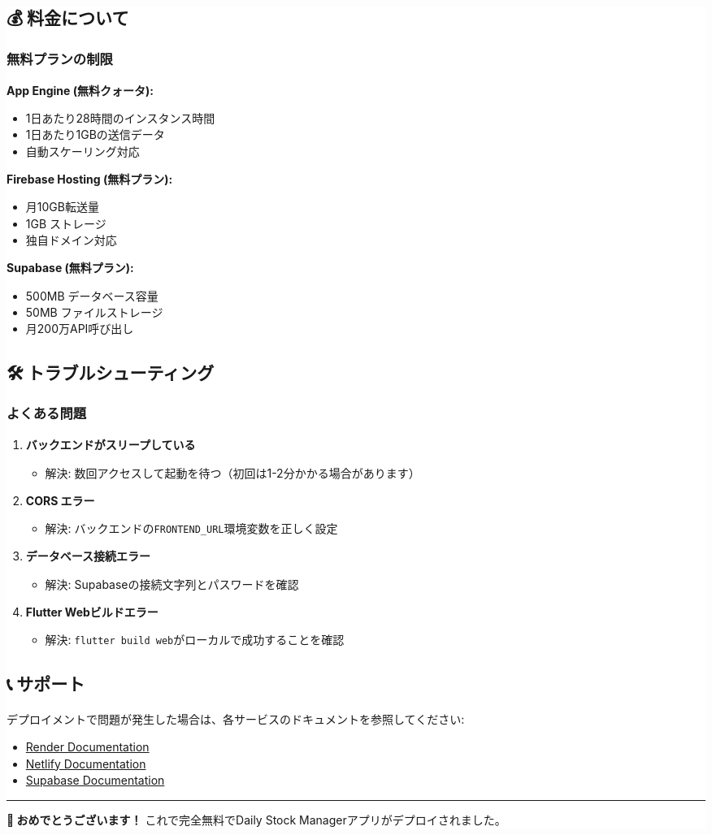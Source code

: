 ## 💰 料金について

### 無料プランの制限

**App Engine (無料クォータ):**
- 1日あたり28時間のインスタンス時間
- 1日あたり1GBの送信データ
- 自動スケーリング対応

**Firebase Hosting (無料プラン):**
- 月10GB転送量
- 1GB ストレージ
- 独自ドメイン対応

**Supabase (無料プラン):**
- 500MB データベース容量
- 50MB ファイルストレージ
- 月200万API呼び出し

## 🛠️ トラブルシューティング

### よくある問題

1. **バックエンドがスリープしている**
   - 解決: 数回アクセスして起動を待つ（初回は1-2分かかる場合があります）

2. **CORS エラー**
   - 解決: バックエンドの`FRONTEND_URL`環境変数を正しく設定

3. **データベース接続エラー**
   - 解決: Supabaseの接続文字列とパスワードを確認

4. **Flutter Webビルドエラー**
   - 解決: `flutter build web`がローカルで成功することを確認

## 📞 サポート

デプロイメントで問題が発生した場合は、各サービスのドキュメントを参照してください:

- [Render Documentation](https://render.com/docs)
- [Netlify Documentation](https://docs.netlify.com)
- [Supabase Documentation](https://supabase.com/docs)

---

**🎉 おめでとうございます！**
これで完全無料でDaily Stock Managerアプリがデプロイされました。 